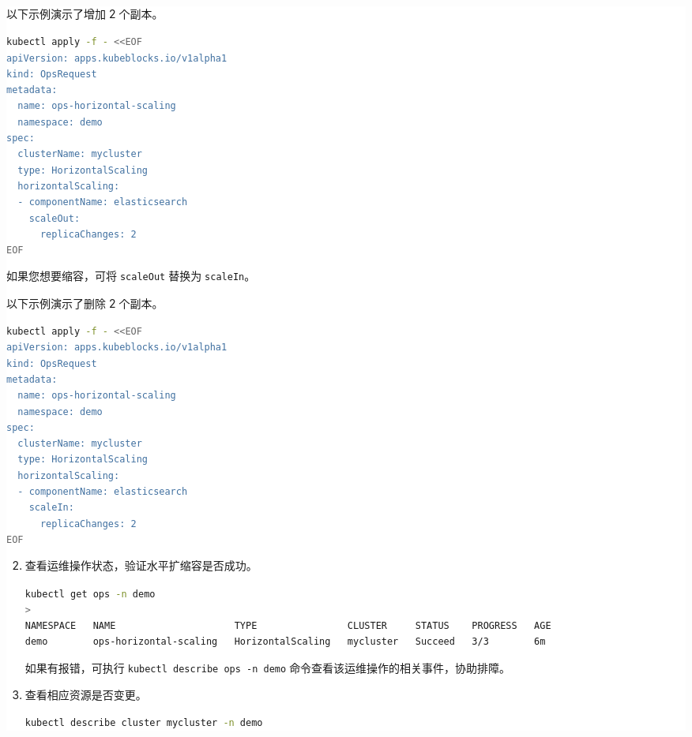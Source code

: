    以下示例演示了增加 2 个副本。

   ```bash
   kubectl apply -f - <<EOF
   apiVersion: apps.kubeblocks.io/v1alpha1
   kind: OpsRequest
   metadata:
     name: ops-horizontal-scaling
     namespace: demo
   spec:
     clusterName: mycluster
     type: HorizontalScaling
     horizontalScaling:
     - componentName: elasticsearch
       scaleOut:
         replicaChanges: 2
   EOF
   ```

   如果您想要缩容，可将 `scaleOut` 替换为 `scaleIn`。

   以下示例演示了删除 2 个副本。

   ```bash
   kubectl apply -f - <<EOF
   apiVersion: apps.kubeblocks.io/v1alpha1
   kind: OpsRequest
   metadata:
     name: ops-horizontal-scaling
     namespace: demo
   spec:
     clusterName: mycluster
     type: HorizontalScaling
     horizontalScaling:
     - componentName: elasticsearch
       scaleIn:
         replicaChanges: 2
   EOF
   ```

2. 查看运维操作状态，验证水平扩缩容是否成功。

   ```bash
   kubectl get ops -n demo
   >
   NAMESPACE   NAME                     TYPE                CLUSTER     STATUS    PROGRESS   AGE
   demo        ops-horizontal-scaling   HorizontalScaling   mycluster   Succeed   3/3        6m
   ```

   如果有报错，可执行 `kubectl describe ops -n demo` 命令查看该运维操作的相关事件，协助排障。

3. 查看相应资源是否变更。

    ```bash
    kubectl describe cluster mycluster -n demo
    ```
